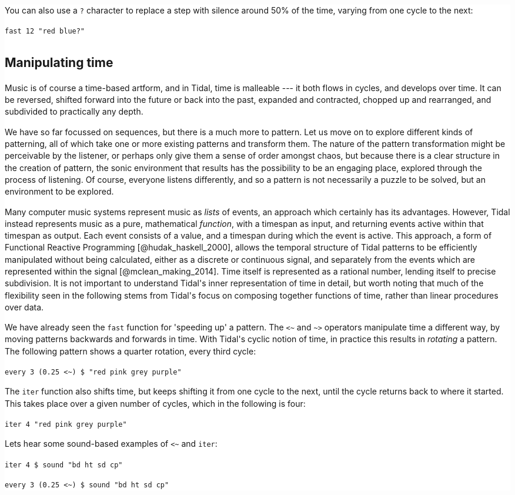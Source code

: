You can also use a `?` character to replace a step with silence around 50% of the time, varying from one cycle to the next:
```{.haskell render="colour" cycles="6"}
fast 12 "red blue?"
```

## Manipulating time

Music is of course a time-based artform, and in Tidal, time is malleable --- it both flows in cycles, and develops over time. It can be reversed, shifted forward into the future or back into the past, expanded and contracted, chopped up and rearranged, and subdivided to practically any depth.

We have so far focussed on sequences, but there is a much more to pattern. Let us move on to explore different kinds of patterning, all of which take one or more existing patterns and transform them. The nature of the pattern transformation might be perceivable by the listener, or perhaps only give them a sense of order amongst chaos, but because there is a clear structure in the creation of pattern, the sonic environment that results has the possibility to be an engaging place, explored through the process of listening. Of course, everyone listens differently, and so a pattern is not necessarily a puzzle to be solved, but an environment to be explored.

Many computer music systems represent music as *lists* of events, an approach which certainly has its advantages. However, Tidal instead represents music as a pure, mathematical *function*, with a timespan as input, and returning events active within that timespan as output. Each event consists of a value, and a timespan during which the event is active. This approach, a form of Functional Reactive Programming [@hudak_haskell_2000], allows the temporal structure of Tidal patterns to be efficiently manipulated without being calculated, either as a discrete or continuous signal, and separately from the events which are represented within the signal [@mclean_making_2014].  Time itself is represented as a rational number, lending itself to precise subdivision. It is not important to understand Tidal's inner representation of time in detail, but worth noting that much of the flexibility seen in the following stems from Tidal's focus on composing together functions of time, rather than linear procedures over data.

We have already seen the `fast` function for 'speeding up' a pattern. The `<~` and `~>` operators manipulate time a different way, by moving patterns backwards and forwards in time. With Tidal's cyclic notion of time, in practice this results in *rotating* a pattern. The following pattern shows a quarter rotation, every third cycle:

```{.haskell render="colour" cycles="6"}
every 3 (0.25 <~) $ "red pink grey purple"
```

The `iter` function also shifts time, but keeps shifting it from one cycle to the next, until the cycle returns back to where it started. This takes place over a given number of cycles, which in the following is four:

```{.haskell render="colour" cycles="8"}
iter 4 "red pink grey purple"
```

Lets hear some sound-based examples of `<~` and `iter`:

```{.haskell render="audio" fn="e.wav"}
iter 4 $ sound "bd ht sd cp"
```

```{.haskell render="audio" fn="f.wav"}
every 3 (0.25 <~) $ sound "bd ht sd cp"
```
